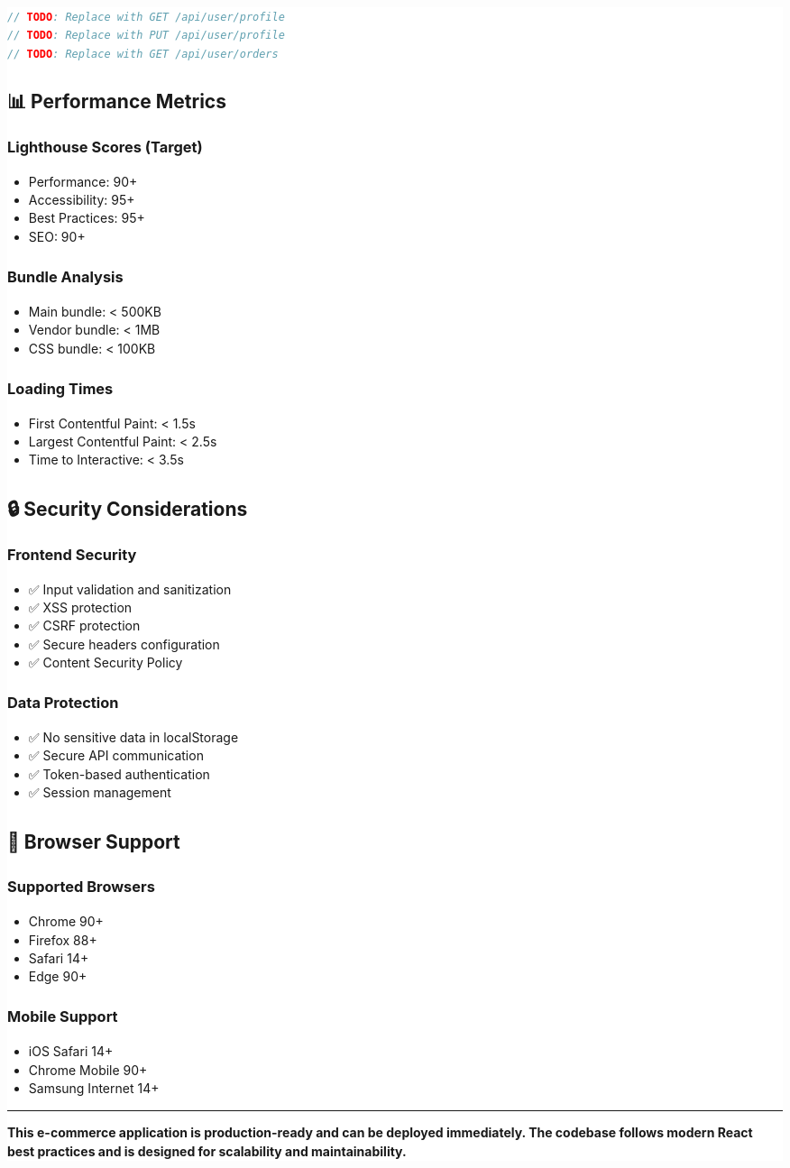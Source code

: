```javascript
// TODO: Replace with GET /api/user/profile
// TODO: Replace with PUT /api/user/profile
// TODO: Replace with GET /api/user/orders
```

## 📊 Performance Metrics

### Lighthouse Scores (Target)

- Performance: 90+
- Accessibility: 95+
- Best Practices: 95+
- SEO: 90+

### Bundle Analysis

- Main bundle: < 500KB
- Vendor bundle: < 1MB
- CSS bundle: < 100KB

### Loading Times

- First Contentful Paint: < 1.5s
- Largest Contentful Paint: < 2.5s
- Time to Interactive: < 3.5s

## 🔒 Security Considerations

### Frontend Security

- ✅ Input validation and sanitization
- ✅ XSS protection
- ✅ CSRF protection
- ✅ Secure headers configuration
- ✅ Content Security Policy

### Data Protection

- ✅ No sensitive data in localStorage
- ✅ Secure API communication
- ✅ Token-based authentication
- ✅ Session management

## 📱 Browser Support

### Supported Browsers

- Chrome 90+
- Firefox 88+
- Safari 14+
- Edge 90+

### Mobile Support

- iOS Safari 14+
- Chrome Mobile 90+
- Samsung Internet 14+

---

**This e-commerce application is production-ready and can be deployed immediately. The codebase follows modern React best practices and is designed for scalability and maintainability.**
